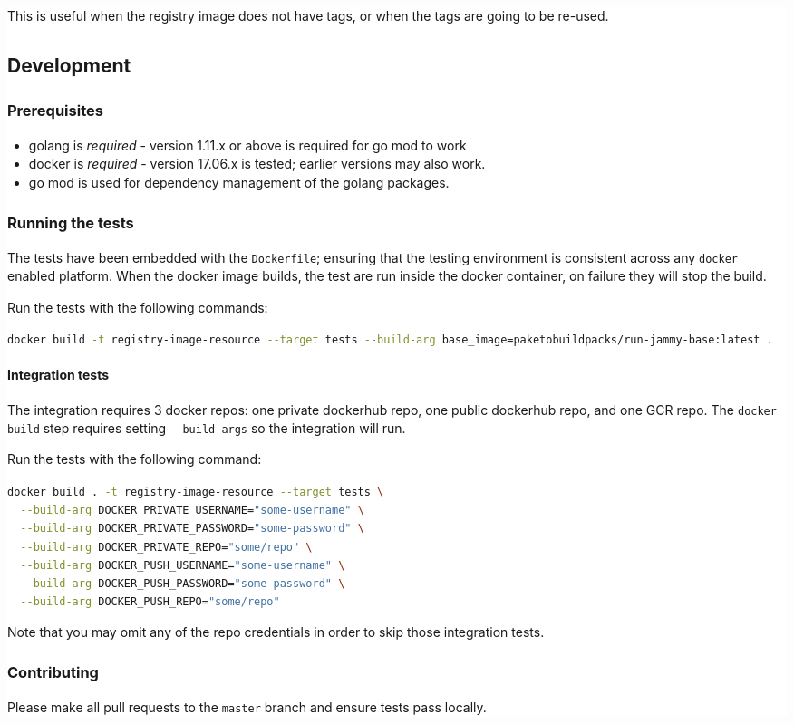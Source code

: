 This is useful when the registry image does not have tags, or when the tags are
going to be re-used.

## Development

### Prerequisites

* golang is *required* - version 1.11.x or above is required for go mod to work
* docker is *required* - version 17.06.x is tested; earlier versions may also
  work.
* go mod is used for dependency management of the golang packages.

### Running the tests

The tests have been embedded with the `Dockerfile`; ensuring that the testing
environment is consistent across any `docker` enabled platform. When the docker
image builds, the test are run inside the docker container, on failure they
will stop the build.

Run the tests with the following commands:

```sh
docker build -t registry-image-resource --target tests --build-arg base_image=paketobuildpacks/run-jammy-base:latest .

```

#### Integration tests

The integration requires 3 docker repos: one private dockerhub repo, one public
dockerhub repo, and one GCR repo. The `docker build` step requires setting
`--build-args` so the integration will run.

Run the tests with the following command:

```sh
docker build . -t registry-image-resource --target tests \
  --build-arg DOCKER_PRIVATE_USERNAME="some-username" \
  --build-arg DOCKER_PRIVATE_PASSWORD="some-password" \
  --build-arg DOCKER_PRIVATE_REPO="some/repo" \
  --build-arg DOCKER_PUSH_USERNAME="some-username" \
  --build-arg DOCKER_PUSH_PASSWORD="some-password" \
  --build-arg DOCKER_PUSH_REPO="some/repo"
```

Note that you may omit any of the repo credentials in order to skip those
integration tests.

### Contributing

Please make all pull requests to the `master` branch and ensure tests pass
locally.
